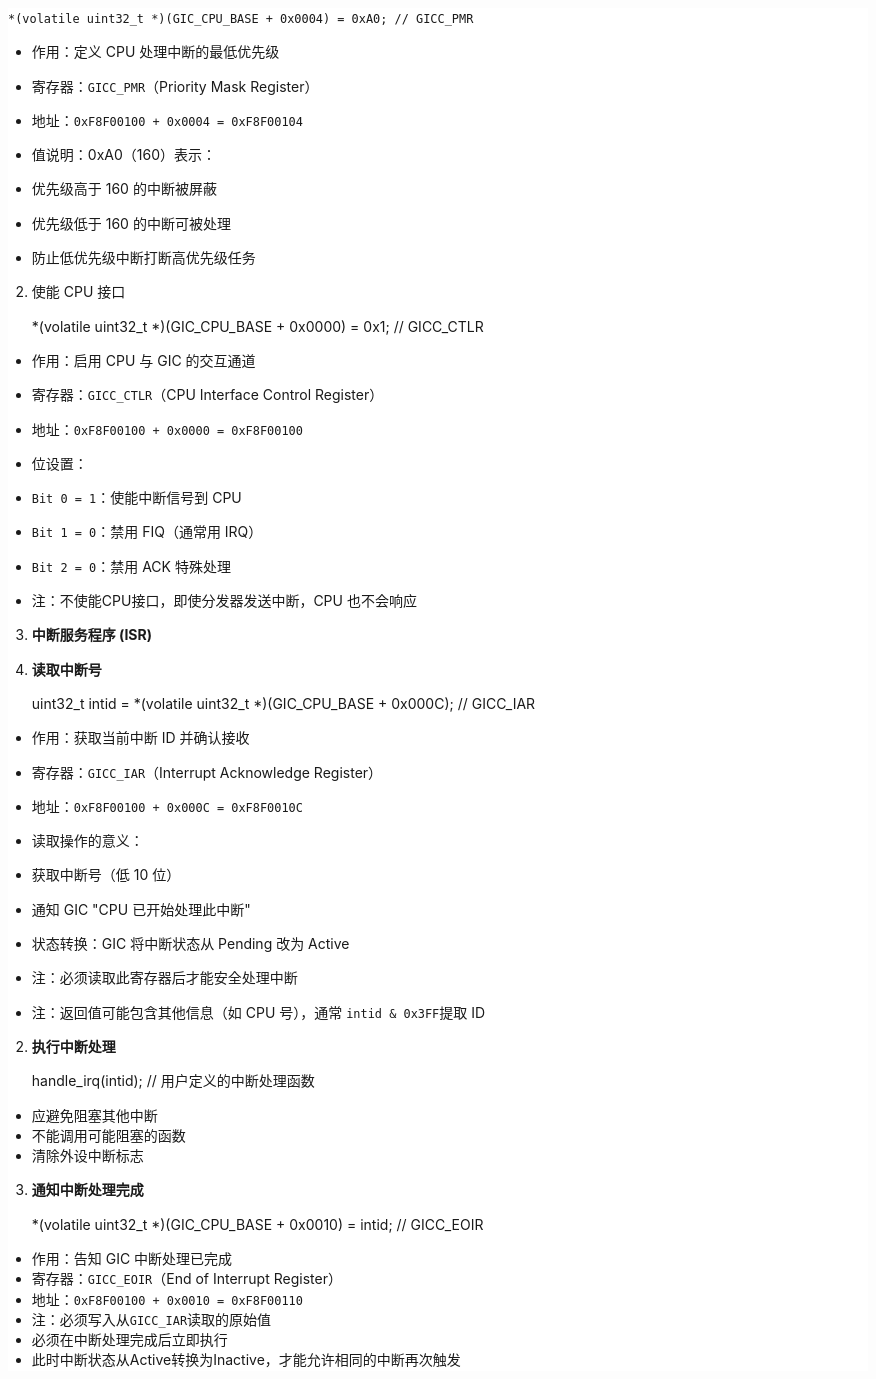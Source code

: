     *(volatile uint32_t *)(GIC_CPU_BASE + 0x0004) = 0xA0; // GICC_PMR

*   作用：定义 CPU 处理中断的最低优先级
*   寄存器：`GICC_PMR`（Priority Mask Register）
*   地址：`0xF8F00100 + 0x0004 = 0xF8F00104`
*   值说明：0xA0（160）表示：

*   优先级高于 160 的中断被屏蔽
*   优先级低于 160 的中断可被处理
*   防止低优先级中断打断高优先级任务

2.  使能 CPU 接口

    *(volatile uint32_t *)(GIC_CPU_BASE + 0x0000) = 0x1; // GICC_CTLR

*   作用：启用 CPU 与 GIC 的交互通道
*   寄存器：`GICC_CTLR`（CPU Interface Control Register）
*   地址：`0xF8F00100 + 0x0000 = 0xF8F00100`
*   位设置：

*   `Bit 0 = 1`：使能中断信号到 CPU
*   `Bit 1 = 0`：禁用 FIQ（通常用 IRQ）
*   `Bit 2 = 0`：禁用 ACK 特殊处理

*   注：不使能CPU接口，即使分发器发送中断，CPU 也不会响应

3.  **中断服务程序 (ISR)**

1.  **读取中断号**

    uint32_t intid = *(volatile uint32_t *)(GIC_CPU_BASE + 0x000C); // GICC_IAR

*   作用：获取当前中断 ID 并确认接收
*   寄存器：`GICC_IAR`（Interrupt Acknowledge Register）
*   地址：`0xF8F00100 + 0x000C = 0xF8F0010C`
*   读取操作的意义：

*   获取中断号（低 10 位）
*   通知 GIC "CPU 已开始处理此中断"

*   状态转换：GIC 将中断状态从 Pending 改为 Active
*   注：必须读取此寄存器后才能安全处理中断
*   注：返回值可能包含其他信息（如 CPU 号），通常 `intid & 0x3FF`提取 ID

2.  **执行中断处理**

    handle_irq(intid);  // 用户定义的中断处理函数

*   应避免阻塞其他中断
*   不能调用可能阻塞的函数
*   清除外设中断标志

3.  **通知中断处理完成**

    *(volatile uint32_t *)(GIC_CPU_BASE + 0x0010) = intid; // GICC_EOIR

*   作用：告知 GIC 中断处理已完成
*   寄存器：`GICC_EOIR`（End of Interrupt Register）
*   地址：`0xF8F00100 + 0x0010 = 0xF8F00110`
*   注：必须写入从`GICC_IAR`读取的原始值
*   必须在中断处理完成后立即执行
*   此时中断状态从Active转换为Inactive，才能允许相同的中断再次触发